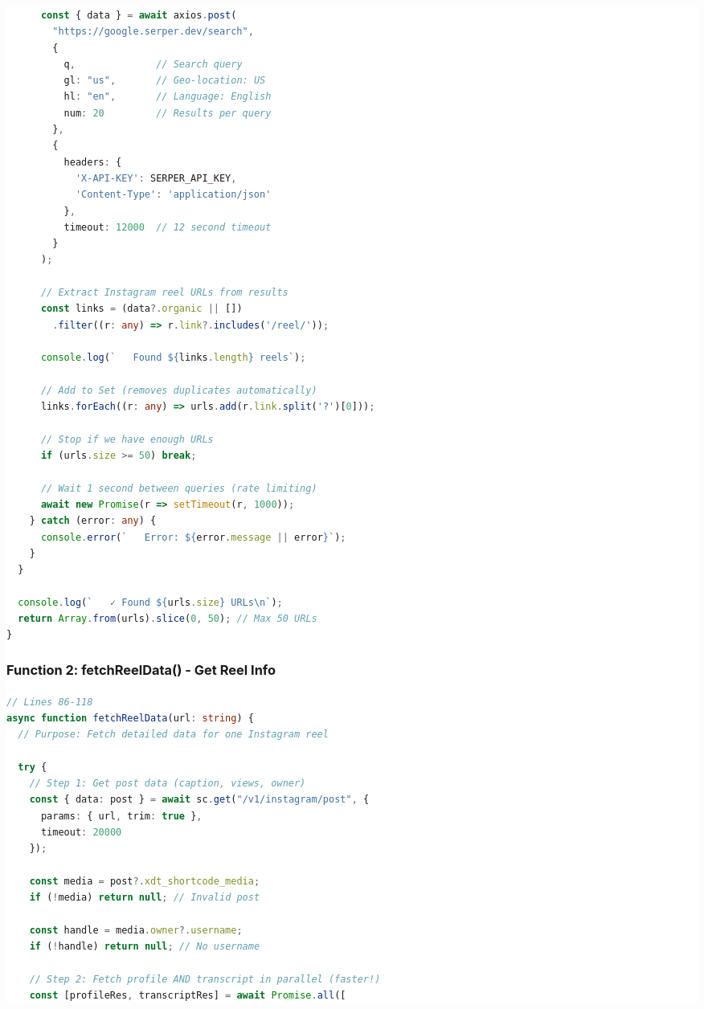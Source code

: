 ```typescript
      const { data } = await axios.post(
        "https://google.serper.dev/search",
        {
          q,              // Search query
          gl: "us",       // Geo-location: US
          hl: "en",       // Language: English
          num: 20         // Results per query
        },
        {
          headers: {
            'X-API-KEY': SERPER_API_KEY,
            'Content-Type': 'application/json'
          },
          timeout: 12000  // 12 second timeout
        }
      );

      // Extract Instagram reel URLs from results
      const links = (data?.organic || [])
        .filter((r: any) => r.link?.includes('/reel/'));

      console.log(`   Found ${links.length} reels`);

      // Add to Set (removes duplicates automatically)
      links.forEach((r: any) => urls.add(r.link.split('?')[0]));

      // Stop if we have enough URLs
      if (urls.size >= 50) break;

      // Wait 1 second between queries (rate limiting)
      await new Promise(r => setTimeout(r, 1000));
    } catch (error: any) {
      console.error(`   Error: ${error.message || error}`);
    }
  }

  console.log(`   ✓ Found ${urls.size} URLs\n`);
  return Array.from(urls).slice(0, 50); // Max 50 URLs
}
```

### **Function 2: fetchReelData() - Get Reel Info**

```typescript
// Lines 86-118
async function fetchReelData(url: string) {
  // Purpose: Fetch detailed data for one Instagram reel

  try {
    // Step 1: Get post data (caption, views, owner)
    const { data: post } = await sc.get("/v1/instagram/post", {
      params: { url, trim: true },
      timeout: 20000
    });

    const media = post?.xdt_shortcode_media;
    if (!media) return null; // Invalid post

    const handle = media.owner?.username;
    if (!handle) return null; // No username

    // Step 2: Fetch profile AND transcript in parallel (faster!)
    const [profileRes, transcriptRes] = await Promise.all([
```